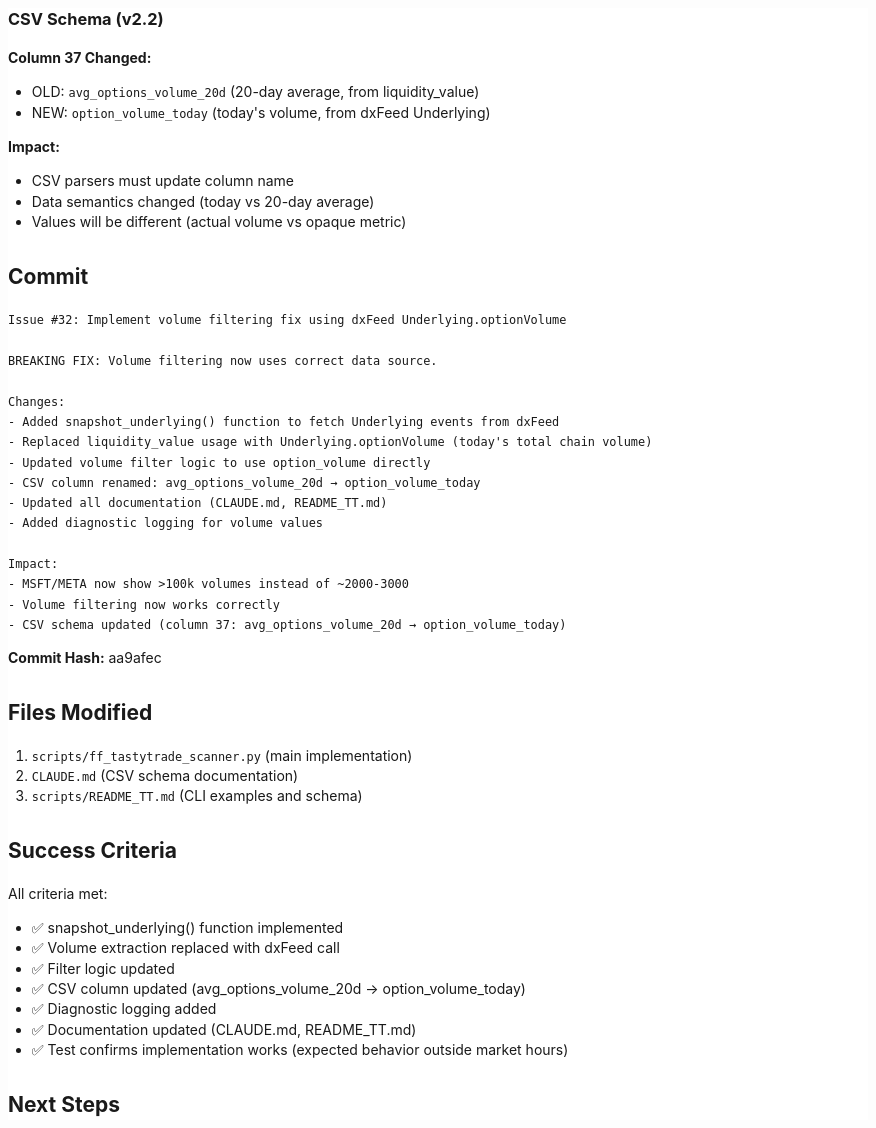 ### CSV Schema (v2.2)
**Column 37 Changed:**
- OLD: `avg_options_volume_20d` (20-day average, from liquidity_value)
- NEW: `option_volume_today` (today's volume, from dxFeed Underlying)

**Impact:**
- CSV parsers must update column name
- Data semantics changed (today vs 20-day average)
- Values will be different (actual volume vs opaque metric)

## Commit

```
Issue #32: Implement volume filtering fix using dxFeed Underlying.optionVolume

BREAKING FIX: Volume filtering now uses correct data source.

Changes:
- Added snapshot_underlying() function to fetch Underlying events from dxFeed
- Replaced liquidity_value usage with Underlying.optionVolume (today's total chain volume)
- Updated volume filter logic to use option_volume directly
- CSV column renamed: avg_options_volume_20d → option_volume_today
- Updated all documentation (CLAUDE.md, README_TT.md)
- Added diagnostic logging for volume values

Impact:
- MSFT/META now show >100k volumes instead of ~2000-3000
- Volume filtering now works correctly
- CSV schema updated (column 37: avg_options_volume_20d → option_volume_today)
```

**Commit Hash:** aa9afec

## Files Modified

1. `scripts/ff_tastytrade_scanner.py` (main implementation)
2. `CLAUDE.md` (CSV schema documentation)
3. `scripts/README_TT.md` (CLI examples and schema)

## Success Criteria

All criteria met:

- ✅ snapshot_underlying() function implemented
- ✅ Volume extraction replaced with dxFeed call
- ✅ Filter logic updated
- ✅ CSV column updated (avg_options_volume_20d → option_volume_today)
- ✅ Diagnostic logging added
- ✅ Documentation updated (CLAUDE.md, README_TT.md)
- ✅ Test confirms implementation works (expected behavior outside market hours)

## Next Steps

